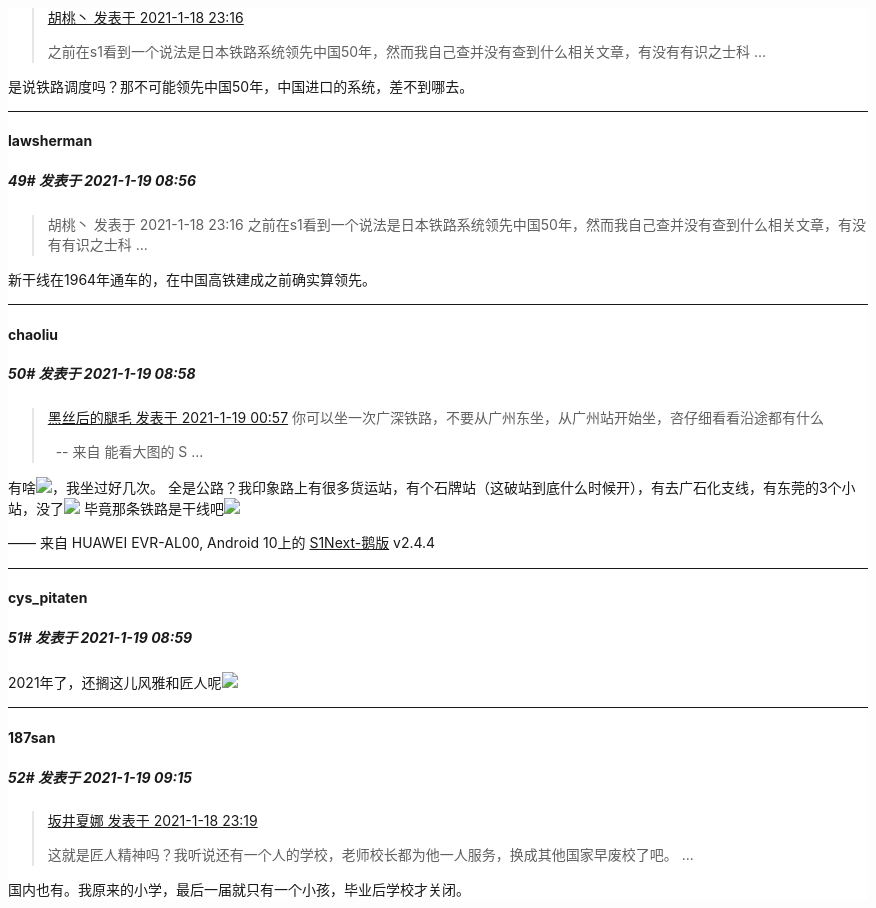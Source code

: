 
<blockquote><a href="httphttps://bbs.saraba1st.com/2b/forum.php?mod=redirect&amp;goto=findpost&amp;pid=50077373&amp;ptid=1983519" target="_blank">胡桃丶 发表于 2021-1-18 23:16</a>

之前在s1看到一个说法是日本铁路系统领先中国50年，然而我自己查并没有查到什么相关文章，有没有有识之士科 ...</blockquote>
是说铁路调度吗？那不可能领先中国50年，中国进口的系统，差不到哪去。


-----

####  lawsherman  
##### 49#       发表于 2021-1-19 08:56


<blockquote>胡桃丶 发表于 2021-1-18 23:16
之前在s1看到一个说法是日本铁路系统领先中国50年，然而我自己查并没有查到什么相关文章，有没有有识之士科 ...</blockquote>
新干线在1964年通车的，在中国高铁建成之前确实算领先。


-----

####  chaoliu  
##### 50#       发表于 2021-1-19 08:58


<blockquote><a href="httphttps://bbs.saraba1st.com/2b/forum.php?mod=redirect&amp;goto=findpost&amp;pid=50078079&amp;ptid=1983519" target="_blank">黑丝后的腿毛 发表于 2021-1-19 00:57</a>
你可以坐一次广深铁路，不要从广州东坐，从广州站开始坐，咨仔细看看沿途都有什么

  -- 来自 能看大图的 S ...</blockquote>
有啥<img src="https://static.saraba1st.com/image/smiley/face2017/068.png" referrerpolicy="no-referrer">，我坐过好几次。
全是公路？我印象路上有很多货运站，有个石牌站（这破站到底什么时候开），有去广石化支线，有东莞的3个小站，没了<img src="https://static.saraba1st.com/image/smiley/face2017/068.png" referrerpolicy="no-referrer">
毕竟那条铁路是干线吧<img src="https://static.saraba1st.com/image/smiley/face2017/068.png" referrerpolicy="no-referrer">


—— 来自 HUAWEI EVR-AL00, Android 10上的 [S1Next-鹅版](https://github.com/ykrank/S1-Next/releases) v2.4.4


-----

####  cys_pitaten  
##### 51#       发表于 2021-1-19 08:59


2021年了，还搁这儿风雅和匠人呢<img src="https://static.saraba1st.com/image/smiley/face2017/001.png" referrerpolicy="no-referrer">


-----

####  187san  
##### 52#       发表于 2021-1-19 09:15


<blockquote><a href="httphttps://bbs.saraba1st.com/2b/forum.php?mod=redirect&amp;goto=findpost&amp;pid=50077399&amp;ptid=1983519" target="_blank">坂井夏娜 发表于 2021-1-18 23:19</a>

这就是匠人精神吗？我听说还有一个人的学校，老师校长都为他一人服务，换成其他国家早废校了吧。 ...</blockquote>
国内也有。我原来的小学，最后一届就只有一个小孩，毕业后学校才关闭。
